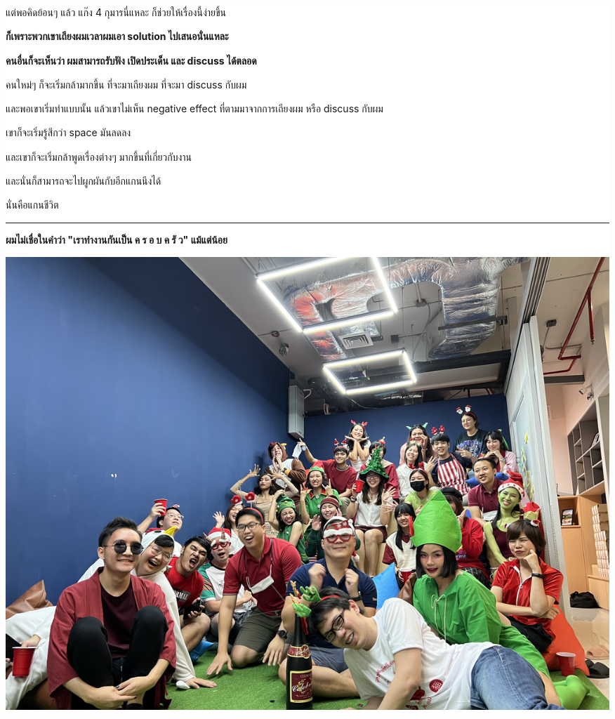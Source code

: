 แต่พอคิดย้อนๆ แล้ว แก๊ง 4 กุมารนี่แหละ ก็ช่วยให้เรื่องนี้ง่ายขึ้น

**ก็เพราะพวกเขาเถียงผมเวลาผมเอา solution ไปเสนอนั่นแหละ**

**คนอื่นก็จะเห็นว่า ผมสามารถรับฟัง เปิดประเด็น และ discuss ได้ตลอด**

คนใหม่ๆ ก็จะเริ่มกล้ามากขึ้น ที่จะมาเถียงผม ที่จะมา discuss กับผม

และพอเขาเริ่มทำแบบนั้น แล้วเขาไม่เห็น negative effect ที่ตามมาจากการเถียงผม หรือ discuss กับผม

เขาก็จะเริ่มรู้สึกว่า space มันลดลง

และเขาก็จะเริ่มกล้าพูดเรื่องต่างๆ มากขึ้นที่เกี่ยวกับงาน

และนั่นก็สามารถจะไปผูกผันกับอีกแกนนึงได้

นั่นคือแกนชีวิต

---

**ผมไม่เชื่อในคำว่า "เราทำงานกันเป็น ค ร อ บ ค รั ว" แม้แต่น้อย**

![Christmas Party](./party.jpg)
